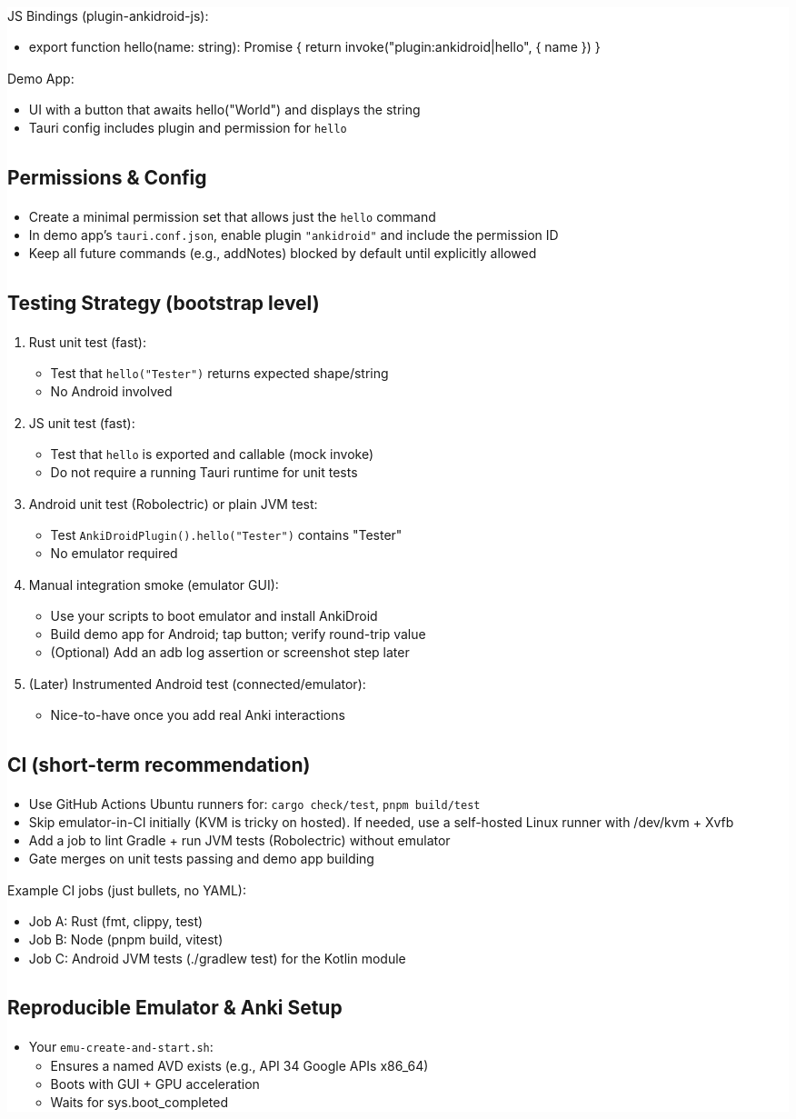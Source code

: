 JS Bindings (plugin-ankidroid-js):
- export function hello(name: string): Promise<string> {
    return invoke("plugin:ankidroid|hello", { name })
  }

Demo App:
- UI with a button that awaits hello("World") and displays the string
- Tauri config includes plugin and permission for `hello`


Permissions & Config
--------------------
- Create a minimal permission set that allows just the `hello` command
- In demo app’s `tauri.conf.json`, enable plugin `"ankidroid"` and include the permission ID
- Keep all future commands (e.g., addNotes) blocked by default until explicitly allowed


Testing Strategy (bootstrap level)
----------------------------------
1) Rust unit test (fast):
   - Test that `hello("Tester")` returns expected shape/string
   - No Android involved

2) JS unit test (fast):
   - Test that `hello` is exported and callable (mock invoke)
   - Do not require a running Tauri runtime for unit tests

3) Android unit test (Robolectric) or plain JVM test:
   - Test `AnkiDroidPlugin().hello("Tester")` contains "Tester"
   - No emulator required

4) Manual integration smoke (emulator GUI):
   - Use your scripts to boot emulator and install AnkiDroid
   - Build demo app for Android; tap button; verify round-trip value
   - (Optional) Add an adb log assertion or screenshot step later

5) (Later) Instrumented Android test (connected/emulator):
   - Nice-to-have once you add real Anki interactions


CI (short-term recommendation)
------------------------------
- Use GitHub Actions Ubuntu runners for: `cargo check/test`, `pnpm build/test`
- Skip emulator-in-CI initially (KVM is tricky on hosted). If needed, use a self-hosted Linux runner with /dev/kvm + Xvfb
- Add a job to lint Gradle + run JVM tests (Robolectric) without emulator
- Gate merges on unit tests passing and demo app building

Example CI jobs (just bullets, no YAML):
- Job A: Rust (fmt, clippy, test)
- Job B: Node (pnpm build, vitest)
- Job C: Android JVM tests (./gradlew test) for the Kotlin module


Reproducible Emulator & Anki Setup
----------------------------------
- Your `emu-create-and-start.sh`:
  - Ensures a named AVD exists (e.g., API 34 Google APIs x86_64)
  - Boots with GUI + GPU acceleration
  - Waits for sys.boot_completed
